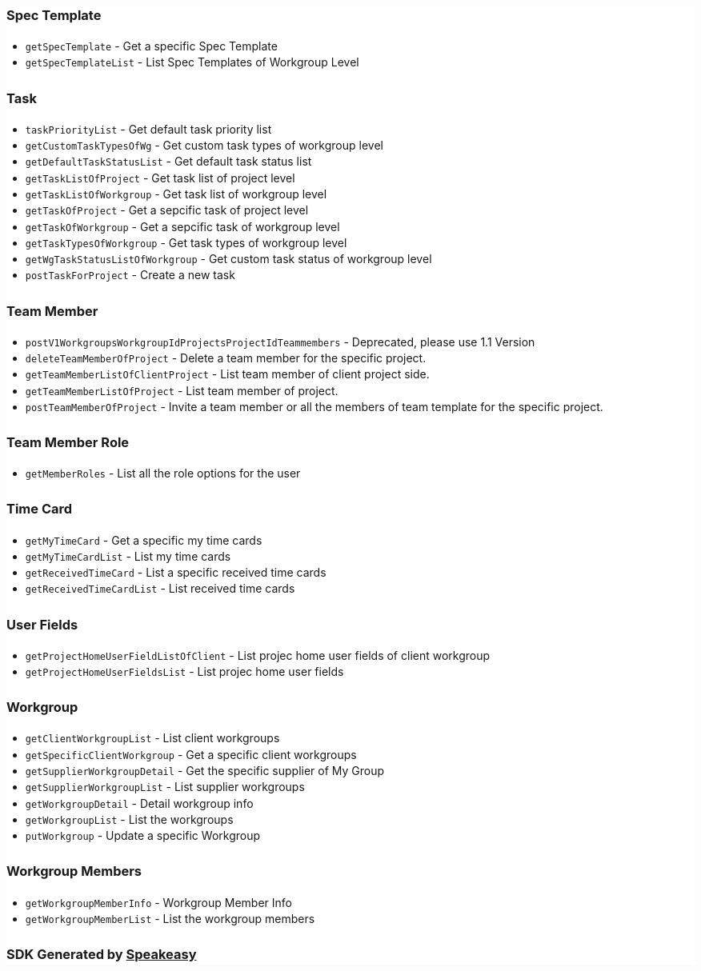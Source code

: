 ### Spec Template

* `getSpecTemplate` - Get a specific Spec Template
* `getSpecTemplateList` - List Spec Templates of Workgroup Level 

### Task

* `taskPriorityList` - Get default task priority list
* `getCustomTaskTypesOfWg` - Get custom task types of workgroup level
* `getDefaultTaskStatusList` - Get default task status list
* `getTaskListOfProject` - Get task list of project level
* `getTaskListOfWorkgroup` - Get task list of workgroup level
* `getTaskOfProject` - Get a sepcific task of project level
* `getTaskOfWorkgroup` - Get a sepcific task of workgroup level
* `getTaskTypesOfWorkgroup` - Get task types of workgroup level
* `getWgTaskStatusListOfWorkgroup` - Get custom task status of workgroup level
* `postTaskForProject` - Create a new task

### Team Member

* `postV1WorkgroupsWorkgroupIdProjectsProjectIdTeammembers` - Deprecated, please use 1.1 Version
* `deleteTeamMemberOfProject` - Delete a team member for the specific project.
* `getTeamMemberListOfClientProject` - List team member of client project side.
* `getTeamMemberListOfProject` - List team member of project.
* `postTeamMemberOfProject` - Invite a team member or all the members of team template for the specific project.

### Team Member Role

* `getMemberRoles` - List all the role options for the user

### Time Card

* `getMyTimeCard` - Get a specific my time cards
* `getMyTimeCardList` - List my time cards
* `getReceivedTimeCard` - List a specific received time cards
* `getReceivedTimeCardList` - List received time cards

### User Fields

* `getProjectHomeUserFieldListOfClient` - List projec home user fields of client workgroup
* `getProjectHomeUserFieldsList` - List projec home user fields

### Workgroup

* `getClientWorkgroupList` - List client workgroups
* `getSpecificClientWorkgroup` - Get a specific client workgroups
* `getSupplierWorkgroupDetail` - Get the specific supplier of My Group
* `getSupplierWorkgroupList` - List supplier workgroups
* `getWorkgroupDetail` - Detail workgroup info
* `getWorkgroupList` - List the workgroups
* `putWorkgroup` - Update a specific Workgroup

### Workgroup Members

* `getWorkgroupMemberInfo` - Workgroup Member Info
* `getWorkgroupMemberList` - List the workgroup members



### SDK Generated by [Speakeasy](https://docs.speakeasyapi.dev/docs/using-speakeasy/client-sdks)
